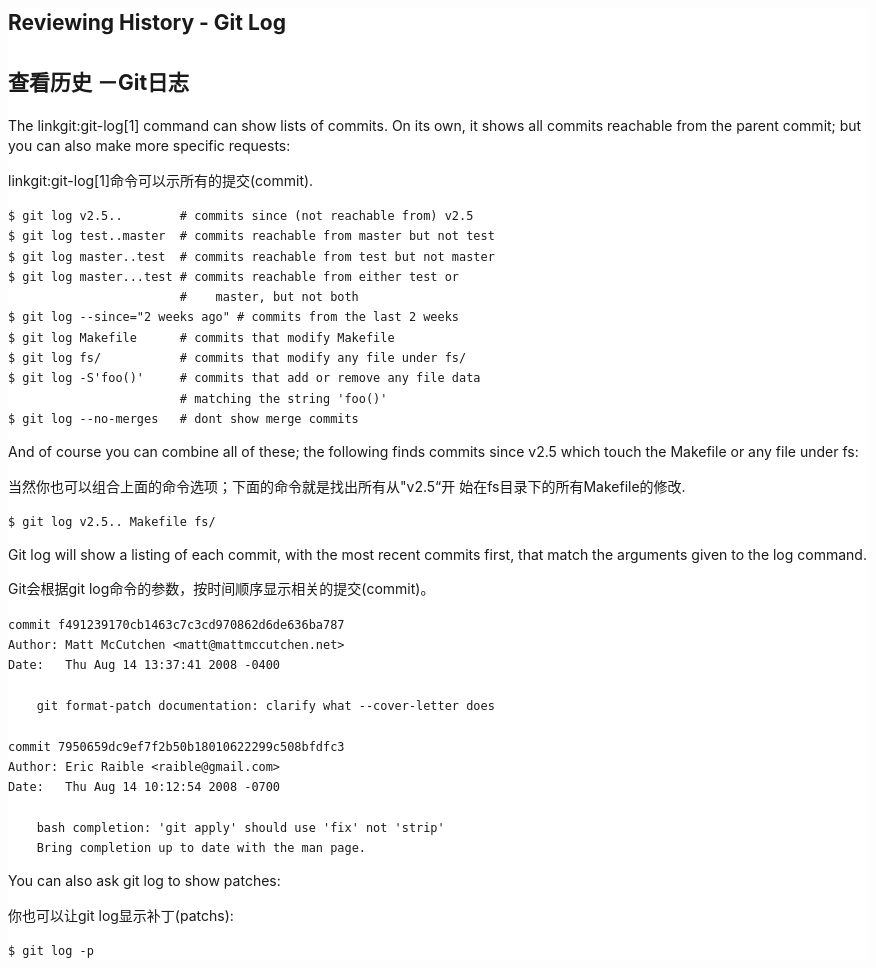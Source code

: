 ## Reviewing History - Git Log ##
## 查看历史 －Git日志 ##

The linkgit:git-log[1] command can show lists of commits.  On its
own, it shows all commits reachable from the parent commit; but you
can also make more specific requests:

linkgit:git-log[1]命令可以示所有的提交(commit). 

    $ git log v2.5..	    # commits since (not reachable from) v2.5
    $ git log test..master	# commits reachable from master but not test
    $ git log master..test	# commits reachable from test but not master
    $ git log master...test	# commits reachable from either test or
    			            #    master, but not both
    $ git log --since="2 weeks ago" # commits from the last 2 weeks
    $ git log Makefile      # commits that modify Makefile
    $ git log fs/		    # commits that modify any file under fs/
    $ git log -S'foo()'	    # commits that add or remove any file data
    			            # matching the string 'foo()'
    $ git log --no-merges	# dont show merge commits

And of course you can combine all of these; the following finds
commits since v2.5 which touch the Makefile or any file under fs:

当然你也可以组合上面的命令选项；下面的命令就是找出所有从"v2.5“开
始在fs目录下的所有Makefile的修改.

    $ git log v2.5.. Makefile fs/

Git log will show a listing of each commit, with the most recent commits
first, that match the arguments given to the log command.

Git会根据git log命令的参数，按时间顺序显示相关的提交(commit)。

	commit f491239170cb1463c7c3cd970862d6de636ba787
	Author: Matt McCutchen <matt@mattmccutchen.net>
	Date:   Thu Aug 14 13:37:41 2008 -0400

	    git format-patch documentation: clarify what --cover-letter does
    
	commit 7950659dc9ef7f2b50b18010622299c508bfdfc3
	Author: Eric Raible <raible@gmail.com>
	Date:   Thu Aug 14 10:12:54 2008 -0700

	    bash completion: 'git apply' should use 'fix' not 'strip'
	    Bring completion up to date with the man page.
   
You can also ask git log to show patches:

你也可以让git log显示补丁(patchs):

    $ git log -p
